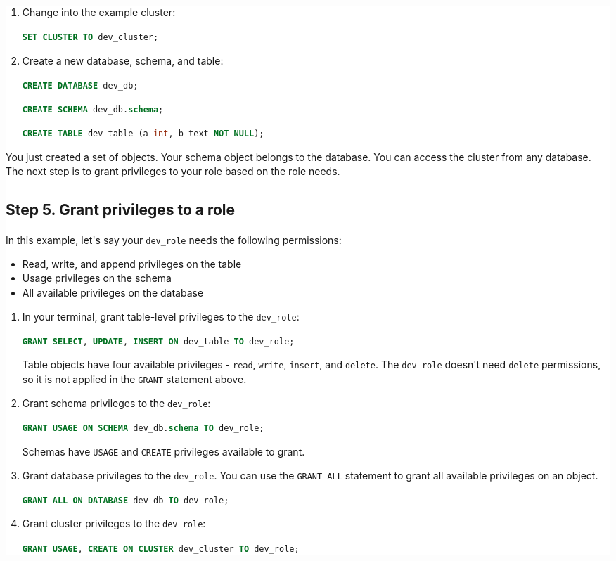 1. Change into the example cluster:


   ```sql
   SET CLUSTER TO dev_cluster;
   ```

1. Create a new database, schema, and table:

   ```sql
   CREATE DATABASE dev_db;
   ```

   ```sql
   CREATE SCHEMA dev_db.schema;
   ```

   ```sql
   CREATE TABLE dev_table (a int, b text NOT NULL);
   ```

You just created a set of objects. Your schema object belongs to
the database. You can access the cluster from any database. The next
step is to grant privileges to your role based on the role needs.

## Step 5. Grant privileges to a role

In this example, let's say your `dev_role` needs the following permissions:

* Read, write, and append privileges on the table
* Usage privileges on the schema
* All available privileges on the database

1. In your terminal, grant table-level privileges to the `dev_role`:

   ```sql
   GRANT SELECT, UPDATE, INSERT ON dev_table TO dev_role;
   ```

   Table objects have four available privileges - `read`, `write`, `insert`, and
   `delete`. The `dev_role` doesn't need `delete` permissions, so it is not
   applied in the `GRANT` statement above.

2. Grant schema privileges to the `dev_role`:

   ```sql
   GRANT USAGE ON SCHEMA dev_db.schema TO dev_role;
   ```

   Schemas have `USAGE` and `CREATE` privileges available to grant.

3. Grant database privileges to the `dev_role`. You can use the `GRANT ALL`
   statement to grant all available privileges on an object.

   ```sql
   GRANT ALL ON DATABASE dev_db TO dev_role;
   ```

4. Grant cluster privileges to the `dev_role`:

   ```sql
   GRANT USAGE, CREATE ON CLUSTER dev_cluster TO dev_role;
   ```
